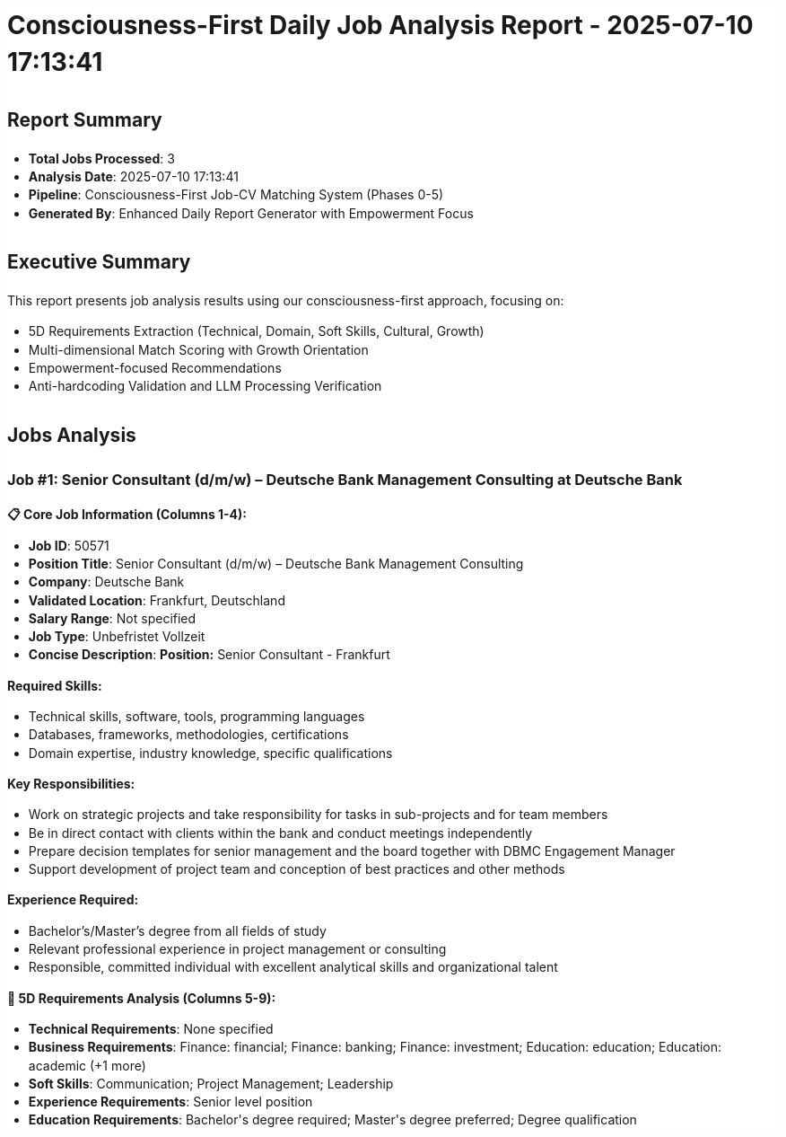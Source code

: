 # Consciousness-First Daily Job Analysis Report - 2025-07-10 17:13:41

## Report Summary
- **Total Jobs Processed**: 3
- **Analysis Date**: 2025-07-10 17:13:41
- **Pipeline**: Consciousness-First Job-CV Matching System (Phases 0-5)
- **Generated By**: Enhanced Daily Report Generator with Empowerment Focus

## Executive Summary
This report presents job analysis results using our consciousness-first approach, focusing on:
- 5D Requirements Extraction (Technical, Domain, Soft Skills, Cultural, Growth)
- Multi-dimensional Match Scoring with Growth Orientation
- Empowerment-focused Recommendations
- Anti-hardcoding Validation and LLM Processing Verification

## Jobs Analysis

### Job #1: Senior Consultant (d/m/w) – Deutsche Bank Management Consulting at Deutsche Bank

**📋 Core Job Information (Columns 1-4):**
- **Job ID**: 50571
- **Position Title**: Senior Consultant (d/m/w) – Deutsche Bank Management Consulting
- **Company**: Deutsche Bank
- **Validated Location**: Frankfurt, Deutschland
- **Salary Range**: Not specified
- **Job Type**: Unbefristet Vollzeit
- **Concise Description**: **Position:** Senior Consultant - Frankfurt

**Required Skills:**
- Technical skills, software, tools, programming languages
- Databases, frameworks, methodologies, certifications
- Domain expertise, industry knowledge, specific qualifications

**Key Responsibilities:**
- Work on strategic projects and take responsibility for tasks in sub-projects and for team members
- Be in direct contact with clients within the bank and conduct meetings independently
- Prepare decision templates for senior management and the board together with DBMC Engagement Manager
- Support development of project team and conception of best practices and other methods

**Experience Required:**
- Bachelor’s/Master’s degree from all fields of study
- Relevant professional experience in project management or consulting
- Responsible, committed individual with excellent analytical skills and organizational talent

**🎯 5D Requirements Analysis (Columns 5-9):**
- **Technical Requirements**: None specified
- **Business Requirements**: Finance: financial; Finance: banking; Finance: investment; Education: education; Education: academic (+1 more)
- **Soft Skills**: Communication; Project Management; Leadership
- **Experience Requirements**: Senior level position
- **Education Requirements**: Bachelor's degree required; Master's degree preferred; Degree qualification
